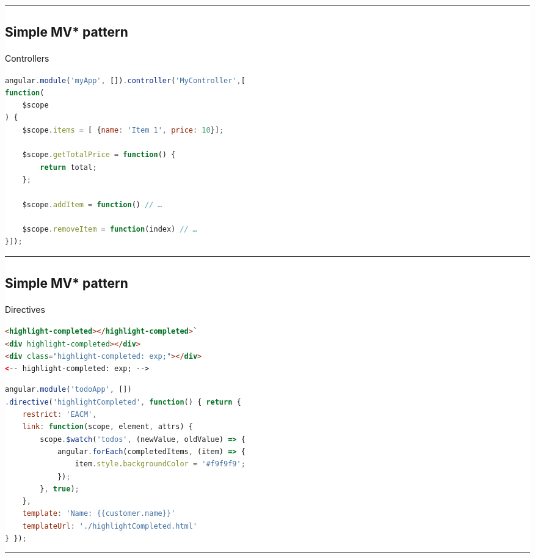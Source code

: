 ----

## Simple MV* pattern

Controllers

```javascript [1|2-4|]
angular.module('myApp', []).controller('MyController',[
function(
    $scope
) {
    $scope.items = [ {name: 'Item 1', price: 10}];
    
    $scope.getTotalPrice = function() {
        return total;
    };
    
    $scope.addItem = function() // …
    
    $scope.removeItem = function(index) // …
}]);
```

----

## Simple MV* pattern

Directives

```html [|1|2|3|4]
<highlight-completed></highlight-completed>`
<div highlight-completed></div>
<div class="highlight-completed: exp;"></div>
<-- highlight-completed: exp; -->
```

```javascript [|2|3|4-10|11|12]
angular.module('todoApp', [])
.directive('highlightCompleted', function() { return {
    restrict: 'EACM',
    link: function(scope, element, attrs) {
        scope.$watch('todos', (newValue, oldValue) => {
            angular.forEach(completedItems, (item) => {
                item.style.backgroundColor = '#f9f9f9';
            });
        }, true);
    },
    template: 'Name: {{customer.name}}'
    templateUrl: './highlightCompleted.html'
} });
```

----
